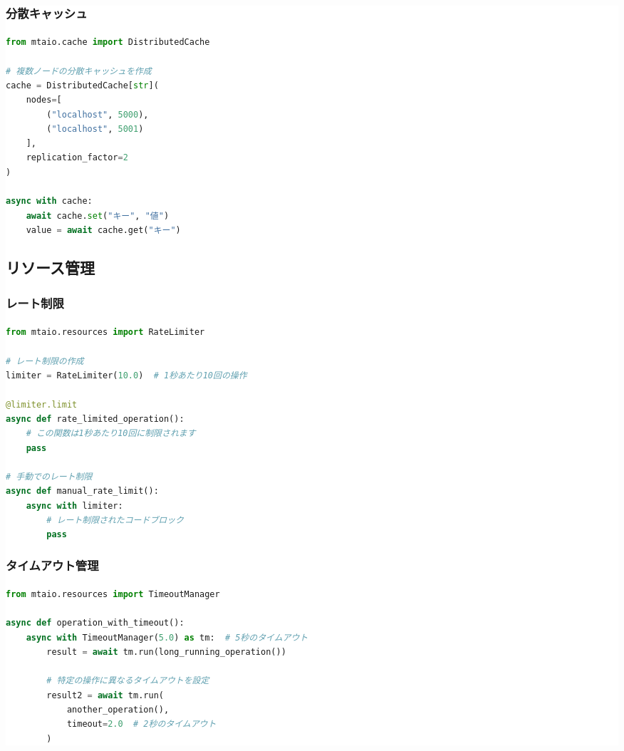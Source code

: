 ### 分散キャッシュ

```python
from mtaio.cache import DistributedCache

# 複数ノードの分散キャッシュを作成
cache = DistributedCache[str](
    nodes=[
        ("localhost", 5000),
        ("localhost", 5001)
    ],
    replication_factor=2
)

async with cache:
    await cache.set("キー", "値")
    value = await cache.get("キー")
```

## リソース管理

### レート制限

```python
from mtaio.resources import RateLimiter

# レート制限の作成
limiter = RateLimiter(10.0)  # 1秒あたり10回の操作

@limiter.limit
async def rate_limited_operation():
    # この関数は1秒あたり10回に制限されます
    pass

# 手動でのレート制限
async def manual_rate_limit():
    async with limiter:
        # レート制限されたコードブロック
        pass
```

### タイムアウト管理

```python
from mtaio.resources import TimeoutManager

async def operation_with_timeout():
    async with TimeoutManager(5.0) as tm:  # 5秒のタイムアウト
        result = await tm.run(long_running_operation())
        
        # 特定の操作に異なるタイムアウトを設定
        result2 = await tm.run(
            another_operation(),
            timeout=2.0  # 2秒のタイムアウト
        )
```
